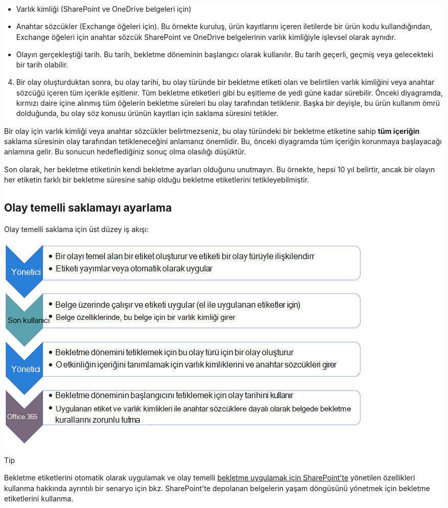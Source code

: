   - Varlık kimliği (SharePoint ve OneDrive belgeleri için)
    
   - Anahtar sözcükler (Exchange öğeleri için). Bu örnekte kuruluş, ürün kayıtlarını içeren iletilerde bir ürün kodu kullandığından, Exchange öğeleri için anahtar sözcük SharePoint ve OneDrive belgelerinin varlık kimliğiyle işlevsel olarak aynıdır.
    
   - Olayın gerçekleştiği tarih. Bu tarih, bekletme döneminin başlangıcı olarak kullanılır. Bu tarih geçerli, geçmiş veya gelecekteki bir tarih olabilir.

4. Bir olay oluşturduktan sonra, bu olay tarihi, bu olay türünde bir bekletme etiketi olan ve belirtilen varlık kimliğini veya anahtar sözcüğü içeren tüm içerikle eşitlenir. Tüm bekletme etiketleri gibi bu eşitleme de yedi güne kadar sürebilir. Önceki diyagramda, kırmızı daire içine alınmış tüm öğelerin bekletme süreleri bu olay tarafından tetiklenir. Başka bir deyişle, bu ürün kullanım ömrü dolduğunda, bu olay söz konusu ürünün kayıtları için saklama süresini tetikler.

Bir olay için varlık kimliği veya anahtar sözcükler belirtmezseniz, bu olay türündeki bir bekletme etiketine sahip **tüm içeriğin** saklama süresinin olay tarafından tetikleneceğini anlamanız önemlidir. Bu, önceki diyagramda tüm içeriğin korunmaya başlayacağı anlamına gelir. Bu sonucun hedeflediğiniz sonuç olma olasılığı düşüktür.

Son olarak, her bekletme etiketinin kendi bekletme ayarları olduğunu unutmayın. Bu örnekte, hepsi 10 yıl belirtir, ancak bir olayın her etiketin farklı bir bekletme süresine sahip olduğu bekletme etiketlerini tetikleyebilmiştir.
  
## <a name="how-to-set-up-event-driven-retention"></a>Olay temelli saklamayı ayarlama

Olay temelli saklama için üst düzey iş akışı:
  
![Olay temelli saklamayı ayarlamaya yönelik iş akışı diyagramı.](../media/event-based-retention-process.png)
  
> [!TIP]
> Bekletme etiketlerini otomatik olarak uygulamak ve olay temelli [bekletme uygulamak için SharePoint'te](auto-apply-retention-labels-scenario.md) yönetilen özellikleri kullanma hakkında ayrıntılı bir senaryo için bkz. SharePoint'te depolanan belgelerin yaşam döngüsünü yönetmek için bekletme etiketlerini kullanma.
